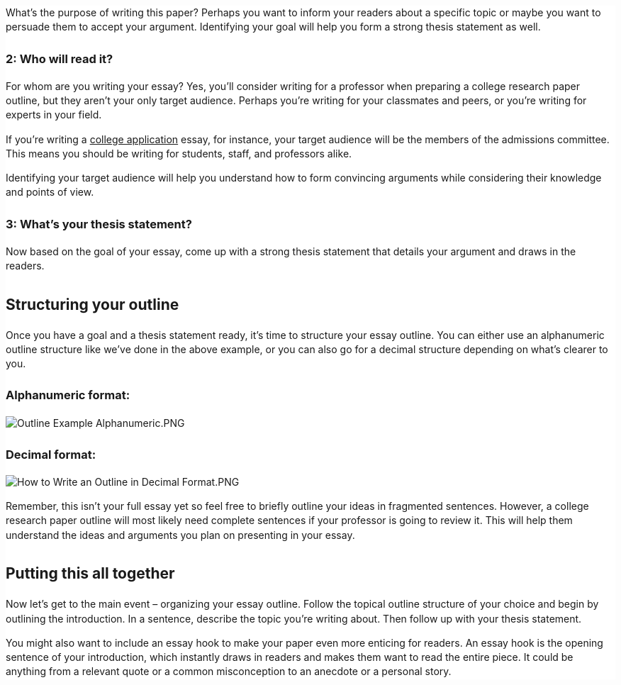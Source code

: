 What’s the purpose of writing this paper? Perhaps you want to inform your readers about a specific topic or maybe you want to persuade them to accept your argument. Identifying your goal will help you form a strong thesis statement as well.

### 2: Who will read it?

For whom are you writing your essay? Yes, you’ll consider writing for a professor when preparing a college research paper outline, but they aren’t your only target audience. Perhaps you’re writing for your classmates and peers, or you’re writing for experts in your field.

If you’re writing a [college application](https://www.wyzant.com/college_counseling_tutors.aspx) essay, for instance, your target audience will be the members of the admissions committee. This means you should be writing for students, staff, and professors alike.

Identifying your target audience will help you understand how to form convincing arguments while considering their knowledge and points of view.

### 3: What’s your thesis statement?

Now based on the goal of your essay, come up with a strong thesis statement that details your argument and draws in the readers.

## Structuring your outline

Once you have a goal and a thesis statement ready, it’s time to structure your essay outline. You can either use an alphanumeric outline structure like we’ve done in the above example, or you can also go for a decimal structure depending on what’s clearer to you.

### Alphanumeric format:

![Outline Example Alphanumeric.PNG](/blog/uploads/Outline%20Example%20Alphanumeric.PNG)

### Decimal format:

![How to Write an Outline in Decimal Format.PNG](/blog/uploads/How%20to%20Write%20an%20Outline%20in%20Decimal%20Format.PNG)

Remember, this isn’t your full essay yet so feel free to briefly outline your ideas in fragmented sentences. However, a college research paper outline will most likely need complete sentences if your professor is going to review it. This will help them understand the ideas and arguments you plan on presenting in your essay.

## Putting this all together

Now let’s get to the main event – organizing your essay outline. Follow the topical outline structure of your choice and begin by outlining the introduction. In a sentence, describe the topic you’re writing about. Then follow up with your thesis statement.

You might also want to include an essay hook to make your paper even more enticing for readers. An essay hook is the opening sentence of your introduction, which instantly draws in readers and makes them want to read the entire piece. It could be anything from a relevant quote or a common misconception to an anecdote or a personal story.
